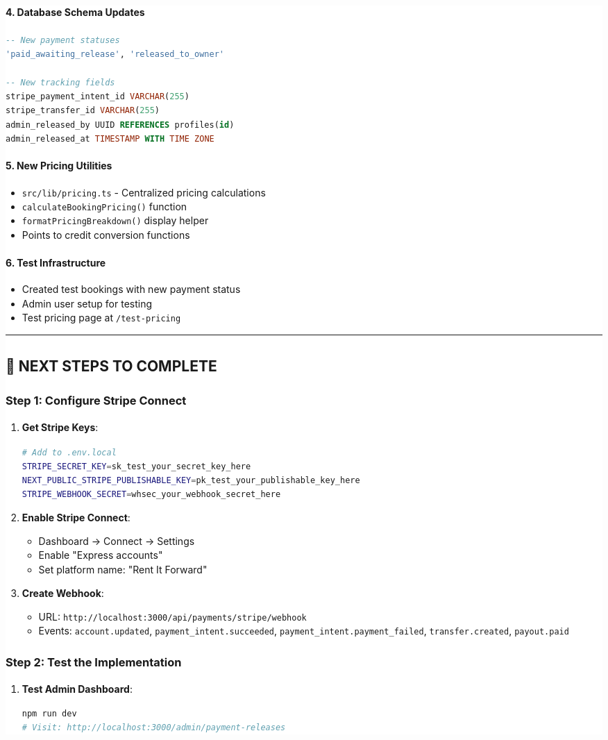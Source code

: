 #### 4. **Database Schema Updates**
```sql
-- New payment statuses
'paid_awaiting_release', 'released_to_owner'

-- New tracking fields
stripe_payment_intent_id VARCHAR(255)
stripe_transfer_id VARCHAR(255)
admin_released_by UUID REFERENCES profiles(id)
admin_released_at TIMESTAMP WITH TIME ZONE
```

#### 5. **New Pricing Utilities**
- `src/lib/pricing.ts` - Centralized pricing calculations
- `calculateBookingPricing()` function
- `formatPricingBreakdown()` display helper
- Points to credit conversion functions

#### 6. **Test Infrastructure**
- Created test bookings with new payment status
- Admin user setup for testing
- Test pricing page at `/test-pricing`

---

## 🔧 **NEXT STEPS TO COMPLETE**

### **Step 1: Configure Stripe Connect**

1. **Get Stripe Keys**:
   ```bash
   # Add to .env.local
   STRIPE_SECRET_KEY=sk_test_your_secret_key_here
   NEXT_PUBLIC_STRIPE_PUBLISHABLE_KEY=pk_test_your_publishable_key_here
   STRIPE_WEBHOOK_SECRET=whsec_your_webhook_secret_here
   ```

2. **Enable Stripe Connect**:
   - Dashboard → Connect → Settings
   - Enable "Express accounts"
   - Set platform name: "Rent It Forward"

3. **Create Webhook**:
   - URL: `http://localhost:3000/api/payments/stripe/webhook`
   - Events: `account.updated`, `payment_intent.succeeded`, `payment_intent.payment_failed`, `transfer.created`, `payout.paid`

### **Step 2: Test the Implementation**

1. **Test Admin Dashboard**:
   ```bash
   npm run dev
   # Visit: http://localhost:3000/admin/payment-releases
   ```
